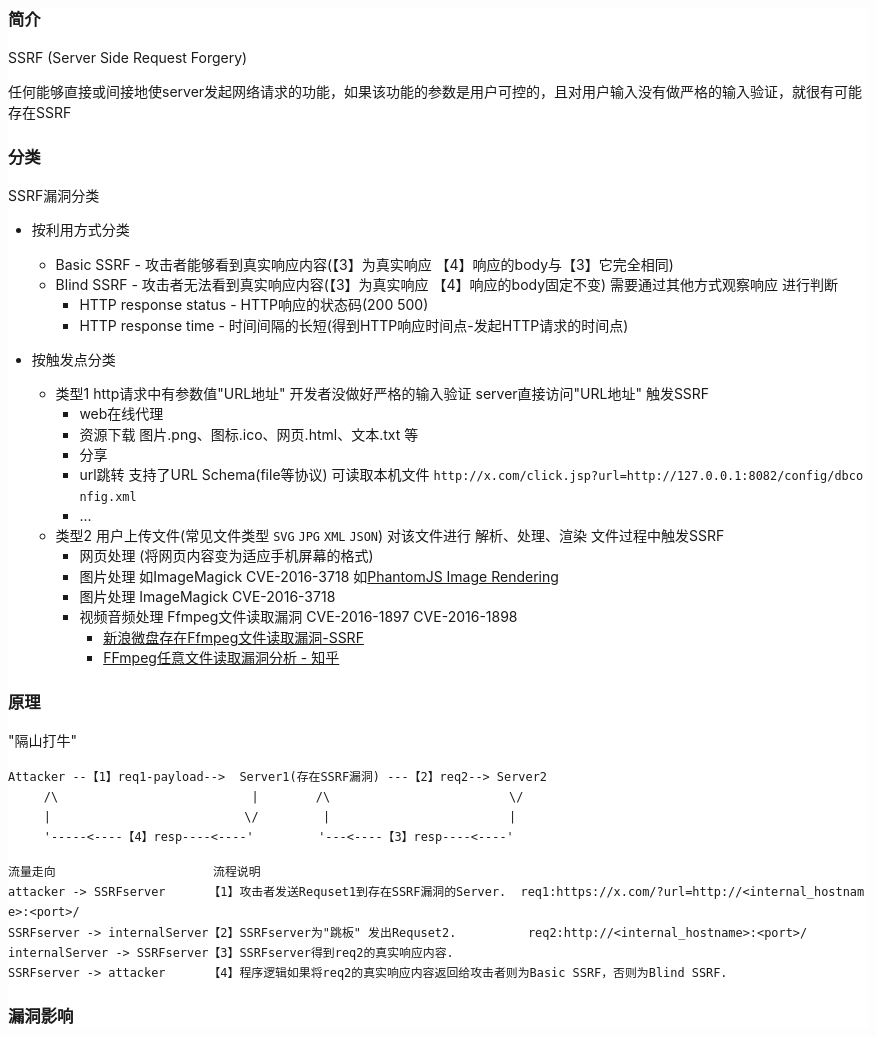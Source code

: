 ### 简介

SSRF (Server Side Request Forgery) 

任何能够直接或间接地使server发起网络请求的功能，如果该功能的参数是用户可控的，且对用户输入没有做严格的输入验证，就很有可能存在SSRF

### 分类

SSRF漏洞分类

* 按利用方式分类
  * Basic SSRF - 攻击者能够看到真实响应内容(【3】为真实响应 【4】响应的body与【3】它完全相同)
  * Blind SSRF - 攻击者无法看到真实响应内容(【3】为真实响应 【4】响应的body固定不变) 需要通过其他方式观察响应 进行判断
    * HTTP response status - HTTP响应的状态码(200 500)
    * HTTP response time - 时间间隔的长短(得到HTTP响应时间点-发起HTTP请求的时间点)

* 按触发点分类
  * 类型1 http请求中有参数值"URL地址" 开发者没做好严格的输入验证 server直接访问"URL地址" 触发SSRF
    * web在线代理
    * 资源下载   图片.png、图标.ico、网页.html、文本.txt 等
    * 分享
    * url跳转 支持了URL Schema(file等协议) 可读取本机文件 `http://x.com/click.jsp?url=http://127.0.0.1:8082/config/dbconfig.xml`
    * ...
  * 类型2 用户上传文件(常见文件类型 `SVG` `JPG` `XML` `JSON`)  对该文件进行 解析、处理、渲染 文件过程中触发SSRF
    * 网页处理 (将网页内容变为适应手机屏幕的格式)
    * 图片处理 如ImageMagick CVE-2016-3718  如[PhantomJS Image Rendering](https://buer.haus/2017/06/29/escalating-xss-in-phantomjs-image-rendering-to-ssrflocal-file-read/)
    * 图片处理 ImageMagick CVE-2016-3718
    * 视频音频处理 Ffmpeg文件读取漏洞 CVE-2016-1897  CVE-2016-1898
      * [新浪微盘存在Ffmpeg文件读取漏洞-SSRF](https://www.secpulse.com/archives/49510.html)
      * [FFmpeg任意文件读取漏洞分析 - 知乎](https://zhuanlan.zhihu.com/p/28255225)

### 原理

"隔山打牛"

```
Attacker --【1】req1-payload-->  Server1(存在SSRF漏洞) ---【2】req2--> Server2
     /\                           |        /\                         \/ 
     |                           \/         |                         | 
     '-----<----【4】resp----<----'         '---<----【3】resp----<----' 
```

```
流量走向                      流程说明
attacker -> SSRFserver      【1】攻击者发送Requset1到存在SSRF漏洞的Server.  req1:https://x.com/?url=http://<internal_hostname>:<port>/
SSRFserver -> internalServer【2】SSRFserver为"跳板" 发出Requset2.          req2:http://<internal_hostname>:<port>/
internalServer -> SSRFserver【3】SSRFserver得到req2的真实响应内容.
SSRFserver -> attacker      【4】程序逻辑如果将req2的真实响应内容返回给攻击者则为Basic SSRF，否则为Blind SSRF.
```
 
### 漏洞影响
